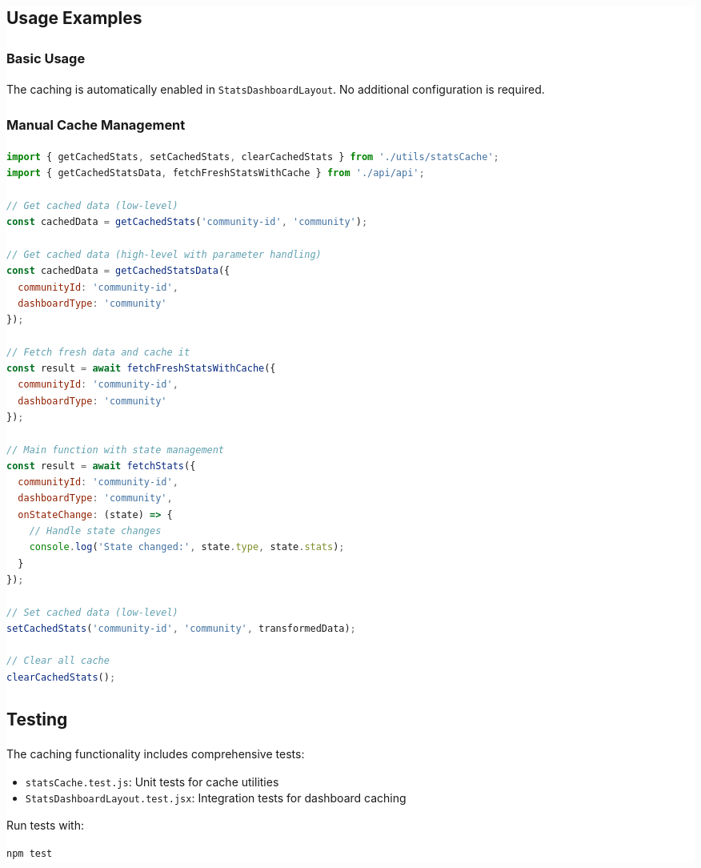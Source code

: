## Usage Examples

### Basic Usage
The caching is automatically enabled in `StatsDashboardLayout`. No additional configuration is required.

### Manual Cache Management
```javascript
import { getCachedStats, setCachedStats, clearCachedStats } from './utils/statsCache';
import { getCachedStatsData, fetchFreshStatsWithCache } from './api/api';

// Get cached data (low-level)
const cachedData = getCachedStats('community-id', 'community');

// Get cached data (high-level with parameter handling)
const cachedData = getCachedStatsData({
  communityId: 'community-id',
  dashboardType: 'community'
});

// Fetch fresh data and cache it
const result = await fetchFreshStatsWithCache({
  communityId: 'community-id',
  dashboardType: 'community'
});

// Main function with state management
const result = await fetchStats({
  communityId: 'community-id',
  dashboardType: 'community',
  onStateChange: (state) => {
    // Handle state changes
    console.log('State changed:', state.type, state.stats);
  }
});

// Set cached data (low-level)
setCachedStats('community-id', 'community', transformedData);

// Clear all cache
clearCachedStats();
```

## Testing

The caching functionality includes comprehensive tests:
- `statsCache.test.js`: Unit tests for cache utilities
- `StatsDashboardLayout.test.jsx`: Integration tests for dashboard caching

Run tests with:
```bash
npm test
```
